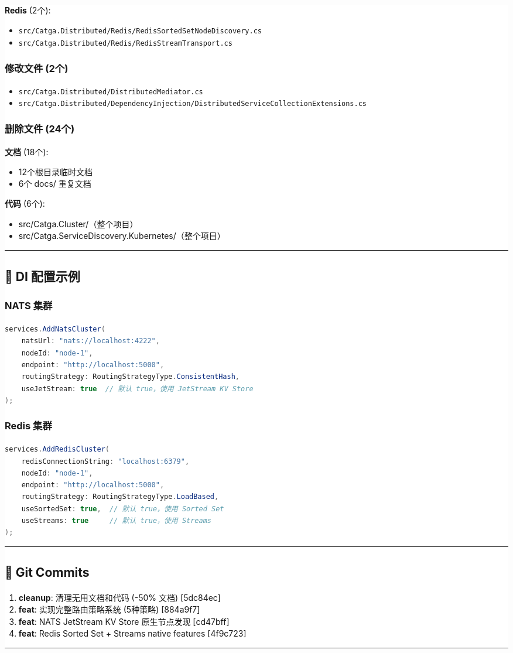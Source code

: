 **Redis** (2个):
- `src/Catga.Distributed/Redis/RedisSortedSetNodeDiscovery.cs`
- `src/Catga.Distributed/Redis/RedisStreamTransport.cs`

### 修改文件 (2个)

- `src/Catga.Distributed/DistributedMediator.cs`
- `src/Catga.Distributed/DependencyInjection/DistributedServiceCollectionExtensions.cs`

### 删除文件 (24个)

**文档** (18个):
- 12个根目录临时文档
- 6个 docs/ 重复文档

**代码** (6个):
- src/Catga.Cluster/（整个项目）
- src/Catga.ServiceDiscovery.Kubernetes/（整个项目）

---

## 🎯 DI 配置示例

### NATS 集群

```csharp
services.AddNatsCluster(
    natsUrl: "nats://localhost:4222",
    nodeId: "node-1",
    endpoint: "http://localhost:5000",
    routingStrategy: RoutingStrategyType.ConsistentHash,
    useJetStream: true  // 默认 true，使用 JetStream KV Store
);
```

### Redis 集群

```csharp
services.AddRedisCluster(
    redisConnectionString: "localhost:6379",
    nodeId: "node-1",
    endpoint: "http://localhost:5000",
    routingStrategy: RoutingStrategyType.LoadBased,
    useSortedSet: true,  // 默认 true，使用 Sorted Set
    useStreams: true     // 默认 true，使用 Streams
);
```

---

## 📝 Git Commits

1. **cleanup**: 清理无用文档和代码 (-50% 文档) [5dc84ec]
2. **feat**: 实现完整路由策略系统 (5种策略) [884a9f7]
3. **feat**: NATS JetStream KV Store 原生节点发现 [cd47bff]
4. **feat**: Redis Sorted Set + Streams native features [4f9c723]

---